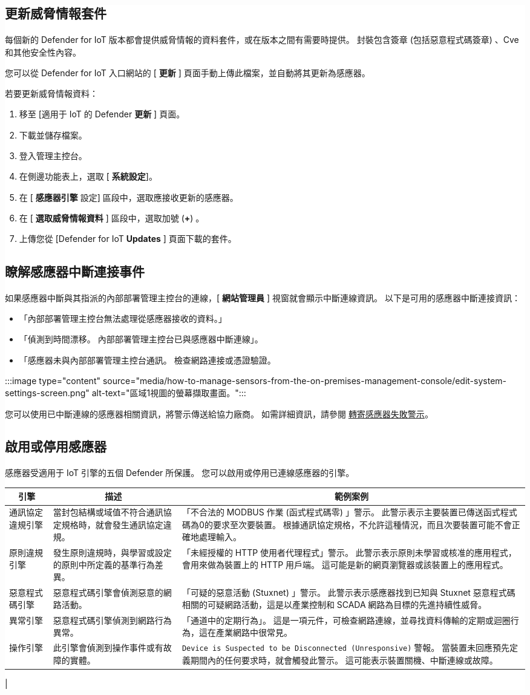 ## <a name="update-threat-intelligence-packages"></a>更新威脅情報套件 

每個新的 Defender for IoT 版本都會提供威脅情報的資料套件，或在版本之間有需要時提供。 封裝包含簽章 (包括惡意程式碼簽章) 、Cve 和其他安全性內容。 

您可以從 Defender for IoT 入口網站的 [ **更新** ] 頁面手動上傳此檔案，並自動將其更新為感應器。 

若要更新威脅情報資料： 

1. 移至 [適用于 IoT 的 Defender **更新** ] 頁面。 

2. 下載並儲存檔案。

3. 登入管理主控台。 

4. 在側邊功能表上，選取 [ **系統設定**]。 

5. 在 [ **感應器引擎** 設定] 區段中，選取應接收更新的感應器。  

6. 在 [ **選取威脅情報資料** ] 區段中，選取加號 (**+**) 。 

7. 上傳您從 [Defender for IoT **Updates** ] 頁面下載的套件。

## <a name="understand-sensor-disconnection-events"></a>瞭解感應器中斷連接事件

如果感應器中斷與其指派的內部部署管理主控台的連線，[ **網站管理員** ] 視窗就會顯示中斷連線資訊。 以下是可用的感應器中斷連接資訊：

- 「內部部署管理主控台無法處理從感應器接收的資料。」

- 「偵測到時間漂移。 內部部署管理主控台已與感應器中斷連線」。

- 「感應器未與內部部署管理主控台通訊。 檢查網路連接或憑證驗證。

:::image type="content" source="media/how-to-manage-sensors-from-the-on-premises-management-console/edit-system-settings-screen.png" alt-text="區域1視圖的螢幕擷取畫面。":::

您可以使用已中斷連線的感應器相關資訊，將警示傳送給協力廠商。 如需詳細資訊，請參閱 [轉寄感應器失敗警示](how-to-manage-individual-sensors.md#forward-sensor-failure-alerts)。

## <a name="enable-or-disable-sensors"></a>啟用或停用感應器

感應器受適用于 IoT 引擎的五個 Defender 所保護。 您可以啟用或停用已連線感應器的引擎。

| 引擎 | 描述 | 範例案例 |
|--|--|--|
| 通訊協定違規引擎 | 當封包結構或域值不符合通訊協定規格時，就會發生通訊協定違規。 | 「不合法的 MODBUS 作業 (函式程式碼零) 」警示。 此警示表示主要裝置已傳送函式程式碼為0的要求至次要裝置。 根據通訊協定規格，不允許這種情況，而且次要裝置可能不會正確地處理輸入。 |
| 原則違規引擎 | 發生原則違規時，與學習或設定的原則中所定義的基準行為差異。 | 「未經授權的 HTTP 使用者代理程式」警示。 此警示表示原則未學習或核准的應用程式，會用來做為裝置上的 HTTP 用戶端。 這可能是新的網頁瀏覽器或該裝置上的應用程式。 |
| 惡意程式碼引擎 | 惡意程式碼引擎會偵測惡意的網路活動。 | 「可疑的惡意活動 (Stuxnet) 」警示。 此警示表示感應器找到已知與 Stuxnet 惡意程式碼相關的可疑網路活動，這是以產業控制和 SCADA 網路為目標的先進持續性威脅。 |
| 異常引擎 | 惡意程式碼引擎偵測到網路行為異常。 | 「通道中的定期行為」。 這是一項元件，可檢查網路連線，並尋找資料傳輸的定期或迴圈行為，這在產業網路中很常見。 |
| 操作引擎 | 此引擎會偵測到操作事件或有故障的實體。 | `Device is Suspected to be Disconnected (Unresponsive)` 警報。 當裝置未回應預先定義期間內的任何要求時，就會觸發此警示。 這可能表示裝置關機、中斷連線或故障。
|
